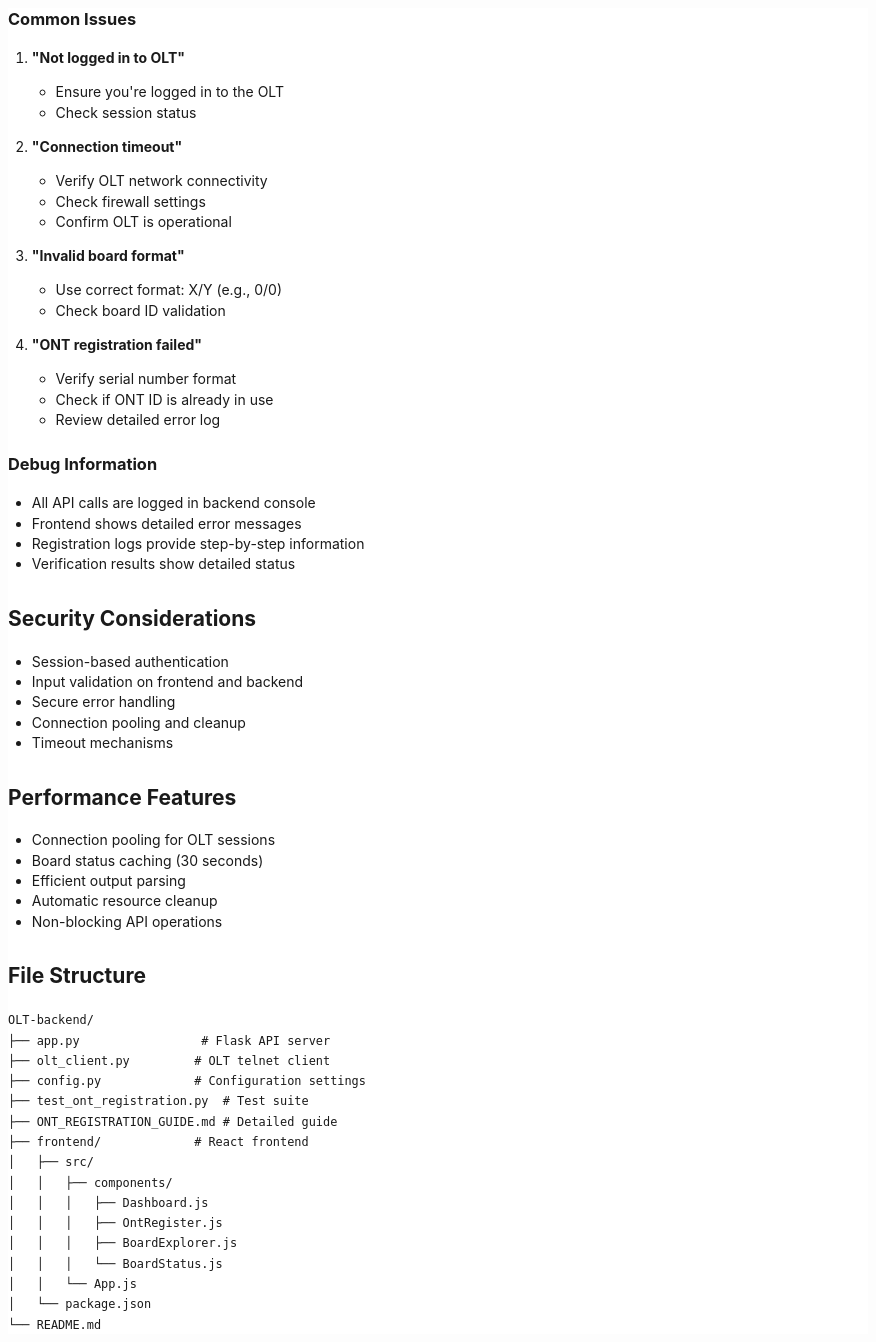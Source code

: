 ### Common Issues

1. **"Not logged in to OLT"**
   - Ensure you're logged in to the OLT
   - Check session status

2. **"Connection timeout"**
   - Verify OLT network connectivity
   - Check firewall settings
   - Confirm OLT is operational

3. **"Invalid board format"**
   - Use correct format: X/Y (e.g., 0/0)
   - Check board ID validation

4. **"ONT registration failed"**
   - Verify serial number format
   - Check if ONT ID is already in use
   - Review detailed error log

### Debug Information
- All API calls are logged in backend console
- Frontend shows detailed error messages
- Registration logs provide step-by-step information
- Verification results show detailed status

## Security Considerations

- Session-based authentication
- Input validation on frontend and backend
- Secure error handling
- Connection pooling and cleanup
- Timeout mechanisms

## Performance Features

- Connection pooling for OLT sessions
- Board status caching (30 seconds)
- Efficient output parsing
- Automatic resource cleanup
- Non-blocking API operations

## File Structure

```
OLT-backend/
├── app.py                 # Flask API server
├── olt_client.py         # OLT telnet client
├── config.py             # Configuration settings
├── test_ont_registration.py  # Test suite
├── ONT_REGISTRATION_GUIDE.md # Detailed guide
├── frontend/             # React frontend
│   ├── src/
│   │   ├── components/
│   │   │   ├── Dashboard.js
│   │   │   ├── OntRegister.js
│   │   │   ├── BoardExplorer.js
│   │   │   └── BoardStatus.js
│   │   └── App.js
│   └── package.json
└── README.md
```
